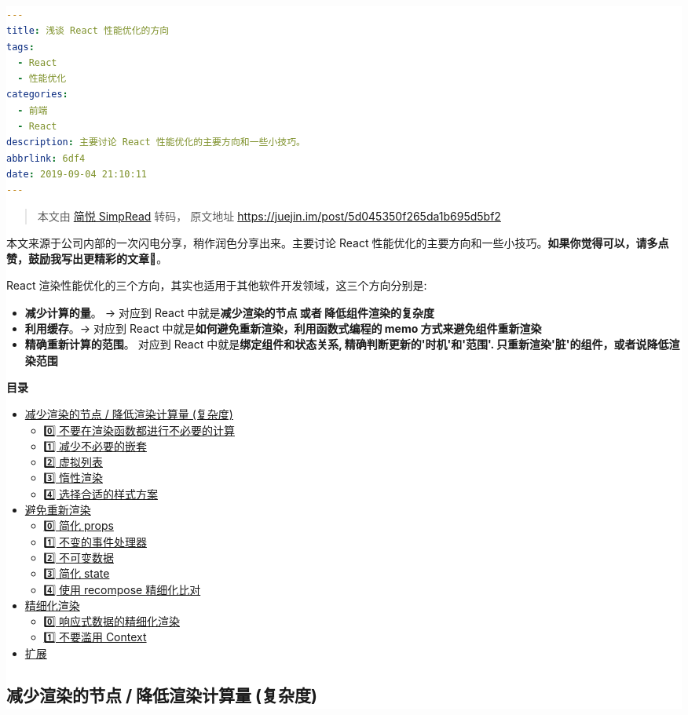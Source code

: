 ```yaml
---
title: 浅谈 React 性能优化的方向
tags:
  - React
  - 性能优化
categories:
  - 前端
  - React
description: 主要讨论 React 性能优化的主要方向和一些小技巧。
abbrlink: 6df4
date: 2019-09-04 21:10:11
---
```



> 本文由 [简悦 SimpRead](http://ksria.com/simpread/) 转码， 原文地址 https://juejin.im/post/5d045350f265da1b695d5bf2

本文来源于公司内部的一次闪电分享，稍作润色分享出来。主要讨论 React 性能优化的主要方向和一些小技巧。**如果你觉得可以，请多点赞，鼓励我写出更精彩的文章**🙏。

React 渲染性能优化的三个方向，其实也适用于其他软件开发领域，这三个方向分别是:

*   **减少计算的量**。 -> 对应到 React 中就是**减少渲染的节点 或者 降低组件渲染的复杂度**
*   **利用缓存**。-> 对应到 React 中就是**如何避免重新渲染，利用函数式编程的 memo 方式来避免组件重新渲染**
*   **精确重新计算的范围**。 对应到 React 中就是**绑定组件和状态关系, 精确判断更新的'时机'和'范围'. 只重新渲染'脏'的组件，或者说降低渲染范围**

**目录**

*   [减少渲染的节点 / 降低渲染计算量 (复杂度)](#%E5%87%8F%E5%B0%91%E6%B8%B2%E6%9F%93%E7%9A%84%E8%8A%82%E7%82%B9%E9%99%8D%E4%BD%8E%E6%B8%B2%E6%9F%93%E8%AE%A1%E7%AE%97%E9%87%8F%E5%A4%8D%E6%9D%82%E5%BA%A6)
    *   [0️⃣ 不要在渲染函数都进行不必要的计算](#0%EF%B8%8F%E2%83%A3-%E4%B8%8D%E8%A6%81%E5%9C%A8%E6%B8%B2%E6%9F%93%E5%87%BD%E6%95%B0%E9%83%BD%E8%BF%9B%E8%A1%8C%E4%B8%8D%E5%BF%85%E8%A6%81%E7%9A%84%E8%AE%A1%E7%AE%97)
    *   [1️⃣ 减少不必要的嵌套](#1%EF%B8%8F%E2%83%A3-%E5%87%8F%E5%B0%91%E4%B8%8D%E5%BF%85%E8%A6%81%E7%9A%84%E5%B5%8C%E5%A5%97)
    *   [2️⃣ 虚拟列表](#2%EF%B8%8F%E2%83%A3-%E8%99%9A%E6%8B%9F%E5%88%97%E8%A1%A8)
    *   [3️⃣ 惰性渲染](#3%EF%B8%8F%E2%83%A3-%E6%83%B0%E6%80%A7%E6%B8%B2%E6%9F%93)
    *   [4️⃣ 选择合适的样式方案](#4%EF%B8%8F%E2%83%A3-%E9%80%89%E6%8B%A9%E5%90%88%E9%80%82%E7%9A%84%E6%A0%B7%E5%BC%8F%E6%96%B9%E6%A1%88)
*   [避免重新渲染](#%E9%81%BF%E5%85%8D%E9%87%8D%E6%96%B0%E6%B8%B2%E6%9F%93)
    *   [0️⃣ 简化 props](#0%EF%B8%8F%E2%83%A3-%E7%AE%80%E5%8C%96-props)
    *   [1️⃣ 不变的事件处理器](#1%EF%B8%8F%E2%83%A3-%E4%B8%8D%E5%8F%98%E7%9A%84%E4%BA%8B%E4%BB%B6%E5%A4%84%E7%90%86%E5%99%A8)
    *   [2️⃣ 不可变数据](#2%EF%B8%8F%E2%83%A3-%E4%B8%8D%E5%8F%AF%E5%8F%98%E6%95%B0%E6%8D%AE)
    *   [3️⃣ 简化 state](#3%EF%B8%8F%E2%83%A3-%E7%AE%80%E5%8C%96-state)
    *   [4️⃣ 使用 recompose 精细化比对](#4%EF%B8%8F%E2%83%A3-%E4%BD%BF%E7%94%A8-recompose-%E7%B2%BE%E7%BB%86%E5%8C%96%E6%AF%94%E5%AF%B9)
*   [精细化渲染](#%E7%B2%BE%E7%BB%86%E5%8C%96%E6%B8%B2%E6%9F%93)
    *   [0️⃣ 响应式数据的精细化渲染](#0%EF%B8%8F%E2%83%A3-%E5%93%8D%E5%BA%94%E5%BC%8F%E6%95%B0%E6%8D%AE%E7%9A%84%E7%B2%BE%E7%BB%86%E5%8C%96%E6%B8%B2%E6%9F%93)
    *   [1️⃣ 不要滥用 Context](#1%EF%B8%8F%E2%83%A3-%E4%B8%8D%E8%A6%81%E6%BB%A5%E7%94%A8-context)
*   [扩展](#%E6%89%A9%E5%B1%95)

减少渲染的节点 / 降低渲染计算量 (复杂度)
-----------------------
